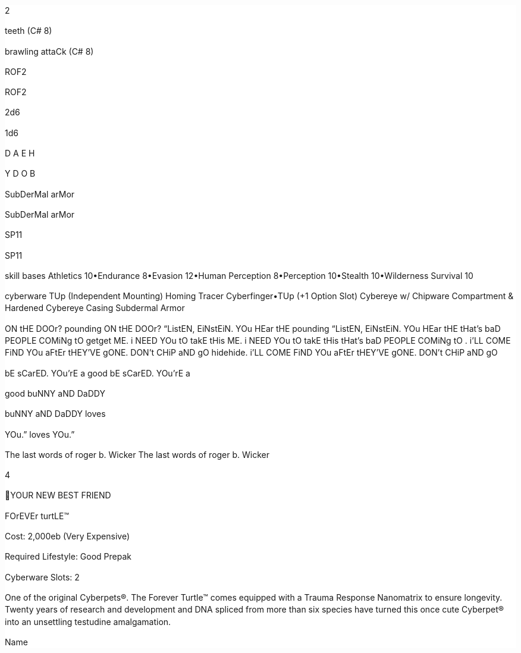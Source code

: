 2

teeth (C# 8)

brawling attaCk (C# 8)

ROF2

ROF2

2d6

1d6

D A E H

Y D O B

SubDerMal arMor

SubDerMal arMor

SP11

SP11

 skill bases Athletics 10•Endurance 8•Evasion 12•Human Perception 8•Perception 10•Stealth 10•Wilderness Survival 10

 cyberware TUp (Independent Mounting) Homing Tracer Cyberfinger•TUp (+1 Option Slot) Cybereye w/ Chipware Compartment & Hardened Cybereye Casing Subdermal Armor

 ON tHE DOOr? pounding ON tHE DOOr? “ListEN, EiNstEiN. YOu HEar tHE pounding “ListEN, EiNstEiN. YOu HEar tHE tHat’s baD PEOPLE COMiNg tO getget ME. i NEED YOu tO takE tHis  ME. i NEED YOu tO takE tHis tHat’s baD PEOPLE COMiNg tO . i’LL COME FiND YOu aFtEr tHEY’VE gONE. DON’t CHiP aND gO hidehide. i’LL COME FiND YOu aFtEr tHEY’VE gONE. DON’t CHiP aND gO

bE sCarED. YOu’rE a good bE sCarED. YOu’rE a

good buNNY aND DaDDY

 buNNY aND DaDDY loves

 YOu.” loves YOu.”

The last words of roger b. Wicker The last words of roger b. Wicker

4

YOUR NEW BEST FRIEND

FOrEVEr turtLE™

Cost: 2,000eb (Very Expensive)

Required Lifestyle: Good Prepak

Cyberware Slots: 2

One of the original Cyberpets®. The Forever Turtle™ comes equipped with a Trauma Response Nanomatrix to ensure longevity. Twenty years of research and development and DNA spliced from more than six species have turned this once cute Cyberpet® into an unsettling testudine amalgamation.

Name
